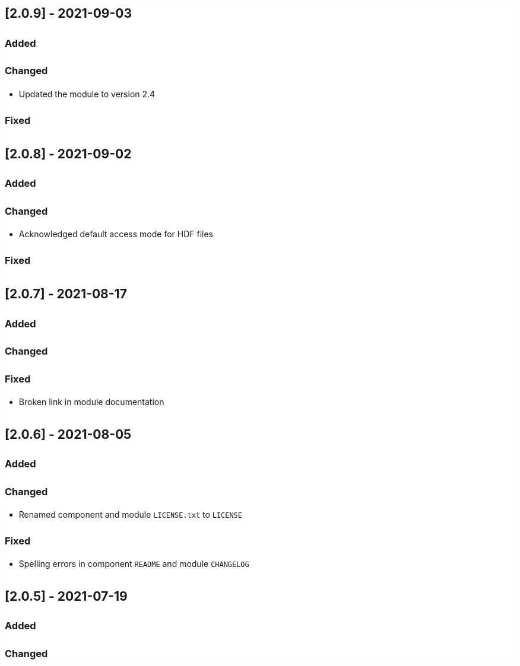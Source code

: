 ## [2.0.9] - 2021-09-03

### Added

### Changed

- Updated the module to version 2.4

### Fixed

## [2.0.8] - 2021-09-02

### Added

### Changed

- Acknowledged default access mode for HDF files

### Fixed

## [2.0.7] - 2021-08-17

### Added

### Changed

### Fixed

- Broken link in module documentation

## [2.0.6] - 2021-08-05

### Added

### Changed

- Renamed component and module `LICENSE.txt` to `LICENSE` 

### Fixed

- Spelling errors in component `README` and module `CHANGELOG` 

## [2.0.5] - 2021-07-19

### Added

### Changed
